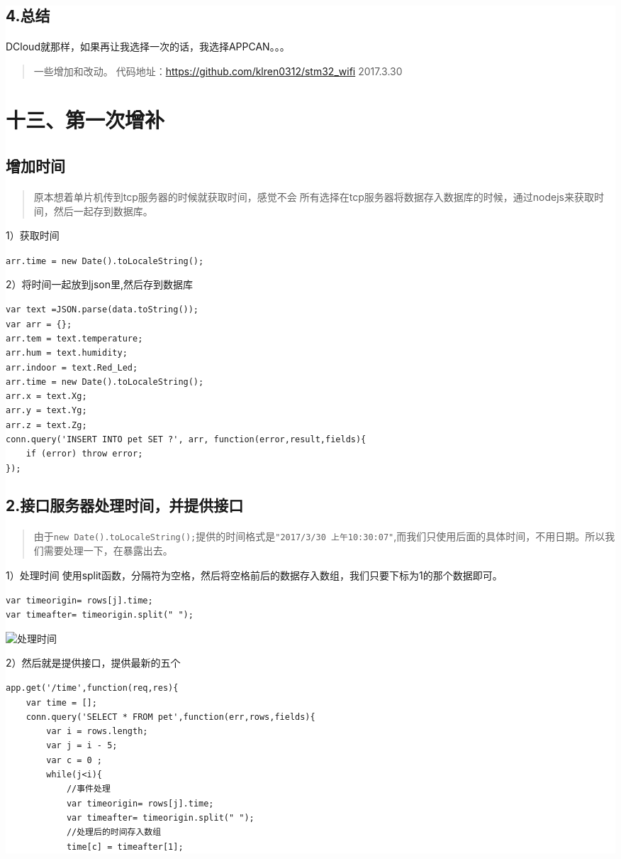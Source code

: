 
## 4.总结
DCloud就那样，如果再让我选择一次的话，我选择APPCAN。。。



>一些增加和改动。
代码地址：https://github.com/klren0312/stm32_wifi
2017.3.30



# 十三、第一次增补
## 增加时间
>原本想着单片机传到tcp服务器的时候就获取时间，感觉不会
所有选择在tcp服务器将数据存入数据库的时候，通过nodejs来获取时间，然后一起存到数据库。

1）获取时间
```
arr.time = new Date().toLocaleString();
```

2）将时间一起放到json里,然后存到数据库
```
var text =JSON.parse(data.toString());
var arr = {};
arr.tem = text.temperature;
arr.hum = text.humidity;
arr.indoor = text.Red_Led;
arr.time = new Date().toLocaleString();
arr.x = text.Xg;
arr.y = text.Yg;
arr.z = text.Zg;
conn.query('INSERT INTO pet SET ?', arr, function(error,result,fields){
    if (error) throw error;
});
```

## 2.接口服务器处理时间，并提供接口
>由于`new Date().toLocaleString();`提供的时间格式是`"2017/3/30 上午10:30:07"`,而我们只使用后面的具体时间，不用日期。所以我们需要处理一下，在暴露出去。

1）处理时间
使用split函数，分隔符为空格，然后将空格前后的数据存入数组，我们只要下标为1的那个数据即可。
```
var timeorigin= rows[j].time;
var timeafter= timeorigin.split(" ");
```

![处理时间](http://upload-images.jianshu.io/upload_images/2245742-b5226d786a9ef7ab.png?imageMogr2/auto-orient/strip%7CimageView2/2/w/1240)


2）然后就是提供接口，提供最新的五个
```
app.get('/time',function(req,res){
    var time = [];
    conn.query('SELECT * FROM pet',function(err,rows,fields){
        var i = rows.length;
        var j = i - 5;
        var c = 0 ;
        while(j<i){
            //事件处理
            var timeorigin= rows[j].time;
            var timeafter= timeorigin.split(" ");
            //处理后的时间存入数组
            time[c] = timeafter[1];
```